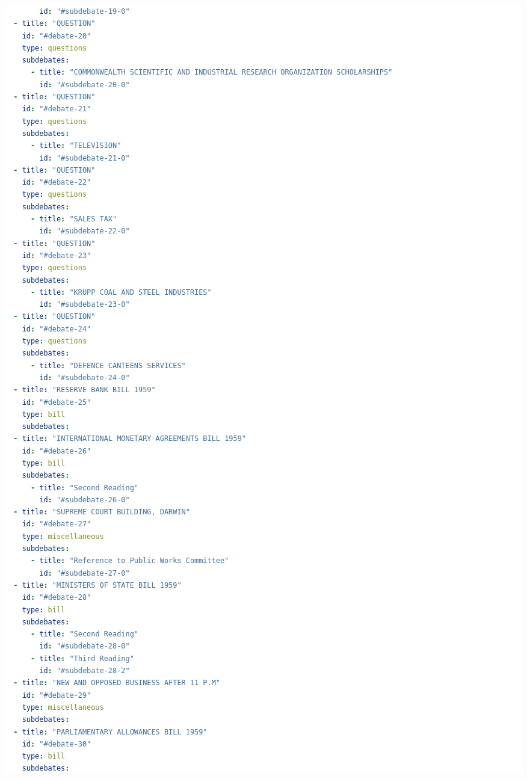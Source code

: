 ```yaml
        id: "#subdebate-19-0"
  - title: "QUESTION"
    id: "#debate-20"
    type: questions
    subdebates:
      - title: "COMMONWEALTH SCIENTIFIC AND INDUSTRIAL RESEARCH ORGANIZATION SCHOLARSHIPS"
        id: "#subdebate-20-0"
  - title: "QUESTION"
    id: "#debate-21"
    type: questions
    subdebates:
      - title: "TELEVISION"
        id: "#subdebate-21-0"
  - title: "QUESTION"
    id: "#debate-22"
    type: questions
    subdebates:
      - title: "SALES TAX"
        id: "#subdebate-22-0"
  - title: "QUESTION"
    id: "#debate-23"
    type: questions
    subdebates:
      - title: "KRUPP COAL AND STEEL INDUSTRIES"
        id: "#subdebate-23-0"
  - title: "QUESTION"
    id: "#debate-24"
    type: questions
    subdebates:
      - title: "DEFENCE CANTEENS SERVICES"
        id: "#subdebate-24-0"
  - title: "RESERVE BANK BILL 1959"
    id: "#debate-25"
    type: bill
    subdebates:
  - title: "INTERNATIONAL MONETARY AGREEMENTS BILL 1959"
    id: "#debate-26"
    type: bill
    subdebates:
      - title: "Second Reading"
        id: "#subdebate-26-0"
  - title: "SUPREME COURT BUILDING, DARWIN"
    id: "#debate-27"
    type: miscellaneous
    subdebates:
      - title: "Reference to Public Works Committee"
        id: "#subdebate-27-0"
  - title: "MINISTERS OF STATE BILL 1959"
    id: "#debate-28"
    type: bill
    subdebates:
      - title: "Second Reading"
        id: "#subdebate-28-0"
      - title: "Third Reading"
        id: "#subdebate-28-2"
  - title: "NEW AND OPPOSED BUSINESS AFTER 11 P.M"
    id: "#debate-29"
    type: miscellaneous
    subdebates:
  - title: "PARLIAMENTARY ALLOWANCES BILL 1959"
    id: "#debate-30"
    type: bill
    subdebates:
```